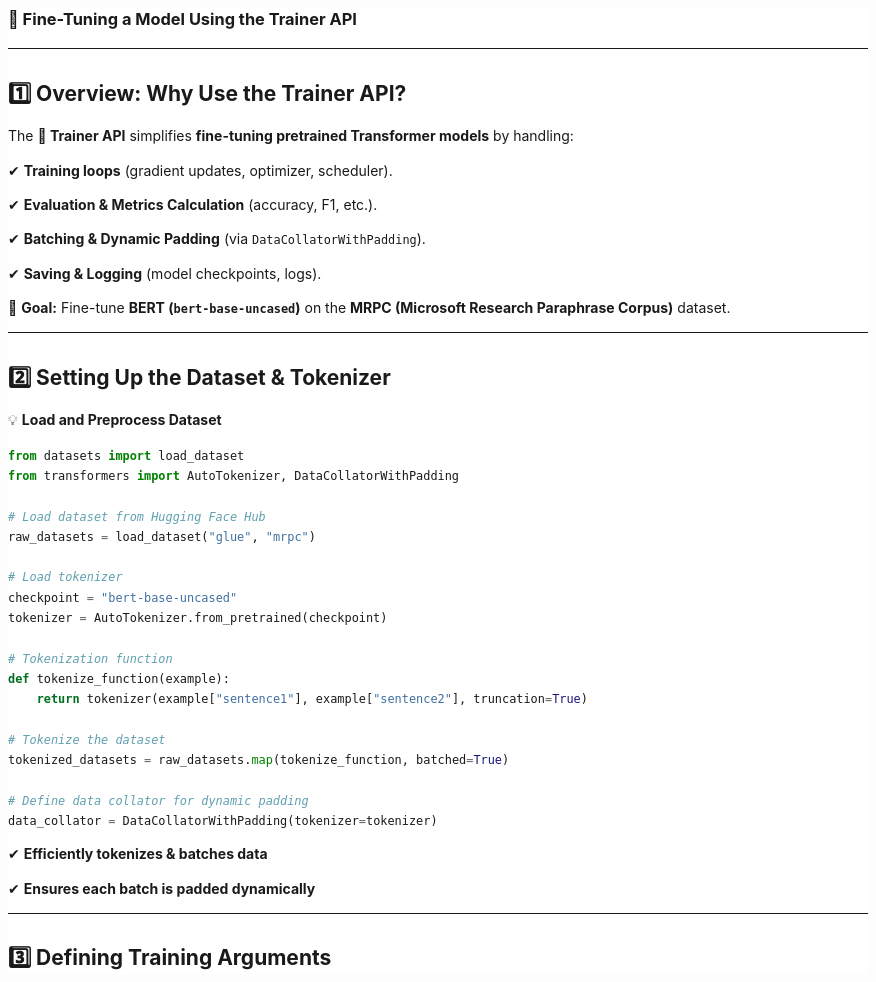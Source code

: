 ### **📌 Fine-Tuning a Model Using the Trainer API**

---

## **1️⃣ Overview: Why Use the Trainer API?**

The **🤗 Trainer API** simplifies **fine-tuning pretrained Transformer models** by handling:

✔ **Training loops** (gradient updates, optimizer, scheduler).

✔ **Evaluation & Metrics Calculation** (accuracy, F1, etc.).

✔ **Batching & Dynamic Padding** (via `DataCollatorWithPadding`).

✔ **Saving & Logging** (model checkpoints, logs).

🚀 **Goal:** Fine-tune **BERT (`bert-base-uncased`)** on the **MRPC (Microsoft Research Paraphrase Corpus)** dataset.

---

## **2️⃣ Setting Up the Dataset & Tokenizer**

💡 **Load and Preprocess Dataset**

```python
from datasets import load_dataset
from transformers import AutoTokenizer, DataCollatorWithPadding

# Load dataset from Hugging Face Hub
raw_datasets = load_dataset("glue", "mrpc")

# Load tokenizer
checkpoint = "bert-base-uncased"
tokenizer = AutoTokenizer.from_pretrained(checkpoint)

# Tokenization function
def tokenize_function(example):
    return tokenizer(example["sentence1"], example["sentence2"], truncation=True)

# Tokenize the dataset
tokenized_datasets = raw_datasets.map(tokenize_function, batched=True)

# Define data collator for dynamic padding
data_collator = DataCollatorWithPadding(tokenizer=tokenizer)

```

✔ **Efficiently tokenizes & batches data**

✔ **Ensures each batch is padded dynamically**

---

## **3️⃣ Defining Training Arguments**
